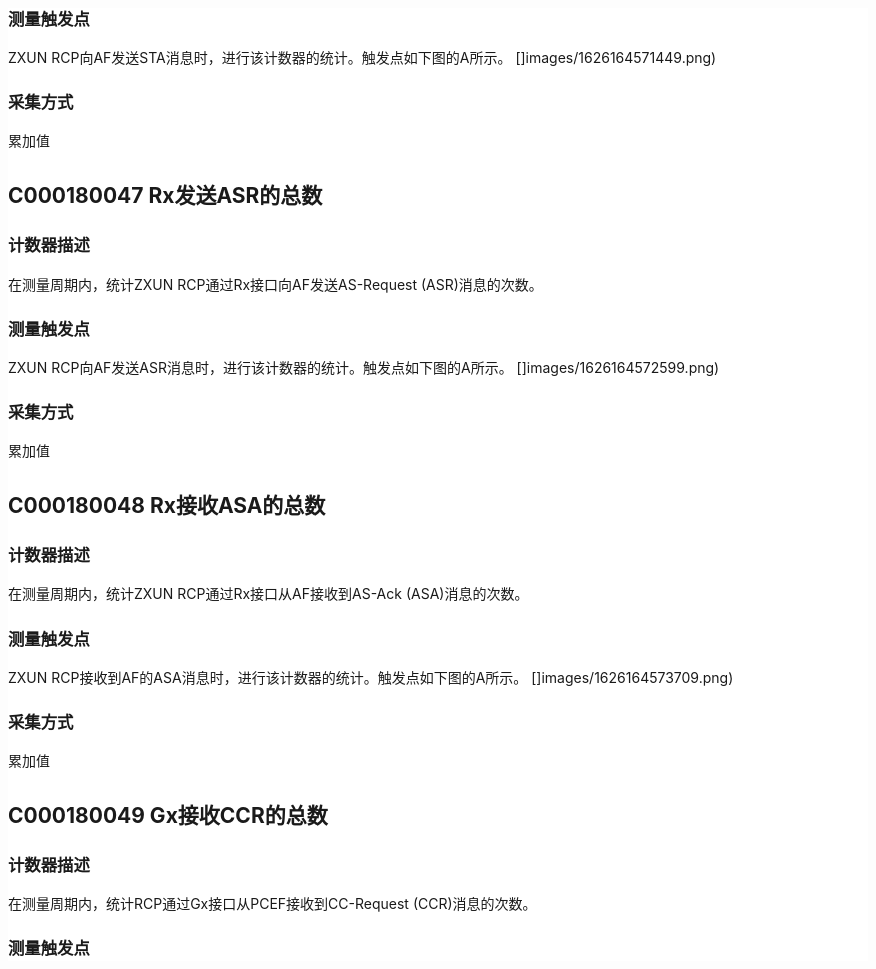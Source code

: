 ### 测量触发点 
ZXUN RCP向AF发送STA消息时，进行该计数器的统计。触发点如下图的A所示。
[]images/1626164571449.png)
### 采集方式 
累加值 
## C000180047 Rx发送ASR的总数 

### 计数器描述 
在测量周期内，统计ZXUN RCP通过Rx接口向AF发送AS-Request (ASR)消息的次数。

### 测量触发点 
ZXUN RCP向AF发送ASR消息时，进行该计数器的统计。触发点如下图的A所示。
[]images/1626164572599.png)
### 采集方式 
累加值 
## C000180048 Rx接收ASA的总数 

### 计数器描述 
在测量周期内，统计ZXUN RCP通过Rx接口从AF接收到AS-Ack (ASA)消息的次数。

### 测量触发点 
ZXUN RCP接收到AF的ASA消息时，进行该计数器的统计。触发点如下图的A所示。
[]images/1626164573709.png)
### 采集方式 
累加值 
## C000180049 Gx接收CCR的总数 

### 计数器描述 
在测量周期内，统计RCP通过Gx接口从PCEF接收到CC-Request
(CCR)消息的次数。 

### 测量触发点 
